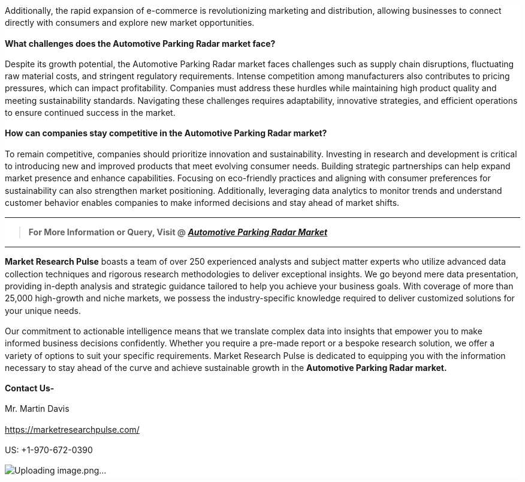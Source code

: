 Additionally, the rapid expansion of e-commerce is revolutionizing marketing and distribution, allowing businesses to connect directly with consumers and explore new market opportunities.</p><p><strong>What challenges does the Automotive Parking Radar market face?</strong></p><p>Despite its growth potential, the Automotive Parking Radar market faces challenges such as supply chain disruptions, fluctuating raw material costs, and stringent regulatory requirements. Intense competition among manufacturers also contributes to pricing pressures, which can impact profitability. Companies must address these hurdles while maintaining high product quality and meeting sustainability standards. Navigating these challenges requires adaptability, innovative strategies, and efficient operations to ensure continued success in the market.</p><p><strong>How can companies stay competitive in the Automotive Parking Radar market?</strong></p><p>To remain competitive, companies should prioritize innovation and sustainability. Investing in research and development is critical to introducing new and improved products that meet evolving consumer needs. Building strategic partnerships can help expand market presence and enhance capabilities. Focusing on eco-friendly practices and aligning with consumer preferences for sustainability can also strengthen market positioning. Additionally, leveraging data analytics to monitor trends and understand customer behavior enables companies to make informed decisions and stay ahead of market shifts.</p><hr /><blockquote><p><strong>For More Information or Query, Visit @&nbsp;<em><a href="https://marketresearchpulse.com/report/109474/automotive-parking-radar-market?utm_source=Linkedin&utm_medium=027">Automotive Parking Radar Market</a></em></strong></p></blockquote><hr /><p><strong>Market Research Pulse</strong> boasts a team of over 250 experienced analysts and subject matter experts who utilize advanced data collection techniques and rigorous research methodologies to deliver exceptional insights. We go beyond mere data presentation, providing in-depth analysis and strategic guidance tailored to help you achieve your business goals. With coverage of more than 25,000 high-growth and niche markets, we possess the industry-specific knowledge required to deliver customized solutions for your unique needs.</p><p>Our commitment to actionable intelligence means that we translate complex data into insights that empower you to make informed business decisions confidently. Whether you require a pre-made report or a bespoke research solution, we offer a variety of options to suit your specific requirements. Market Research Pulse is dedicated to equipping you with the information necessary to stay ahead of the curve and achieve sustainable growth in the <strong>Automotive Parking Radar market.</strong></p><p><strong>Contact Us-</strong></p><p>Mr. Martin Davis</p><p>https://marketresearchpulse.com/</p><p>US: +1-970-672-0390</p>
![Uploading image.png…]()
